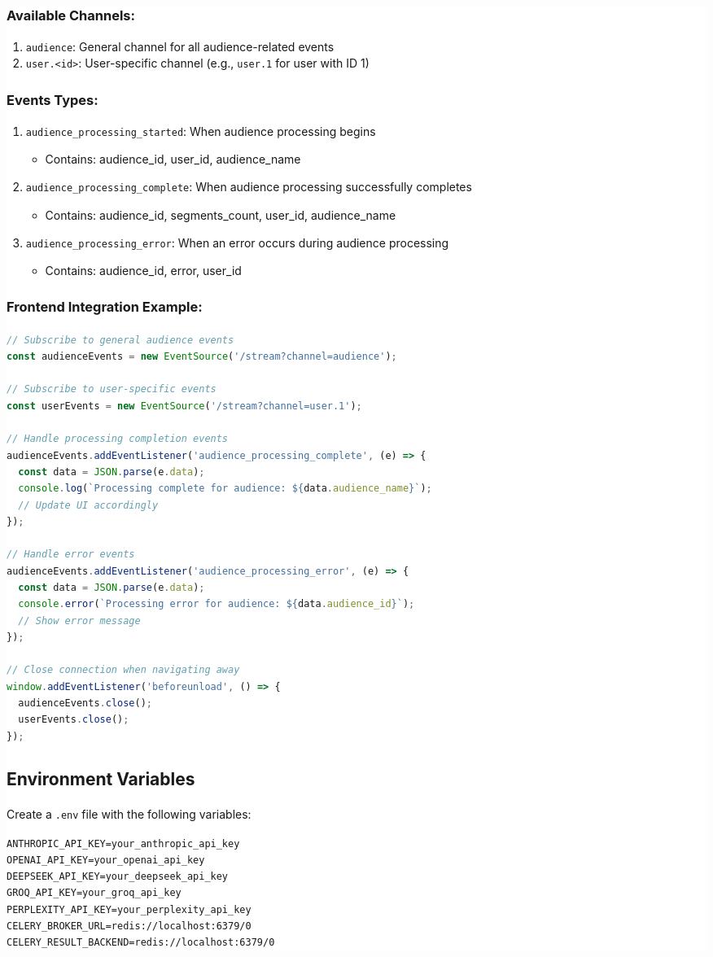 ### Available Channels:

1. `audience`: General channel for all audience-related events
2. `user.<id>`: User-specific channel (e.g., `user.1` for user with ID 1)

### Events Types:

1. `audience_processing_started`: When audience processing begins
   - Contains: audience_id, user_id, audience_name

2. `audience_processing_complete`: When audience processing successfully completes 
   - Contains: audience_id, segments_count, user_id, audience_name

3. `audience_processing_error`: When an error occurs during audience processing
   - Contains: audience_id, error, user_id

### Frontend Integration Example:

```javascript
// Subscribe to general audience events
const audienceEvents = new EventSource('/stream?channel=audience');

// Subscribe to user-specific events
const userEvents = new EventSource('/stream?channel=user.1');

// Handle processing completion events
audienceEvents.addEventListener('audience_processing_complete', (e) => {
  const data = JSON.parse(e.data);
  console.log(`Processing complete for audience: ${data.audience_name}`);
  // Update UI accordingly
});

// Handle error events
audienceEvents.addEventListener('audience_processing_error', (e) => {
  const data = JSON.parse(e.data);
  console.error(`Processing error for audience: ${data.audience_id}`);
  // Show error message
});

// Close connection when navigating away
window.addEventListener('beforeunload', () => {
  audienceEvents.close();
  userEvents.close();
});
```

## Environment Variables

Create a `.env` file with the following variables:

```
ANTHROPIC_API_KEY=your_anthropic_api_key
OPENAI_API_KEY=your_openai_api_key
DEEPSEEK_API_KEY=your_deepseek_api_key
GROQ_API_KEY=your_groq_api_key
PERPLEXITY_API_KEY=your_perplexity_api_key
CELERY_BROKER_URL=redis://localhost:6379/0
CELERY_RESULT_BACKEND=redis://localhost:6379/0
```
